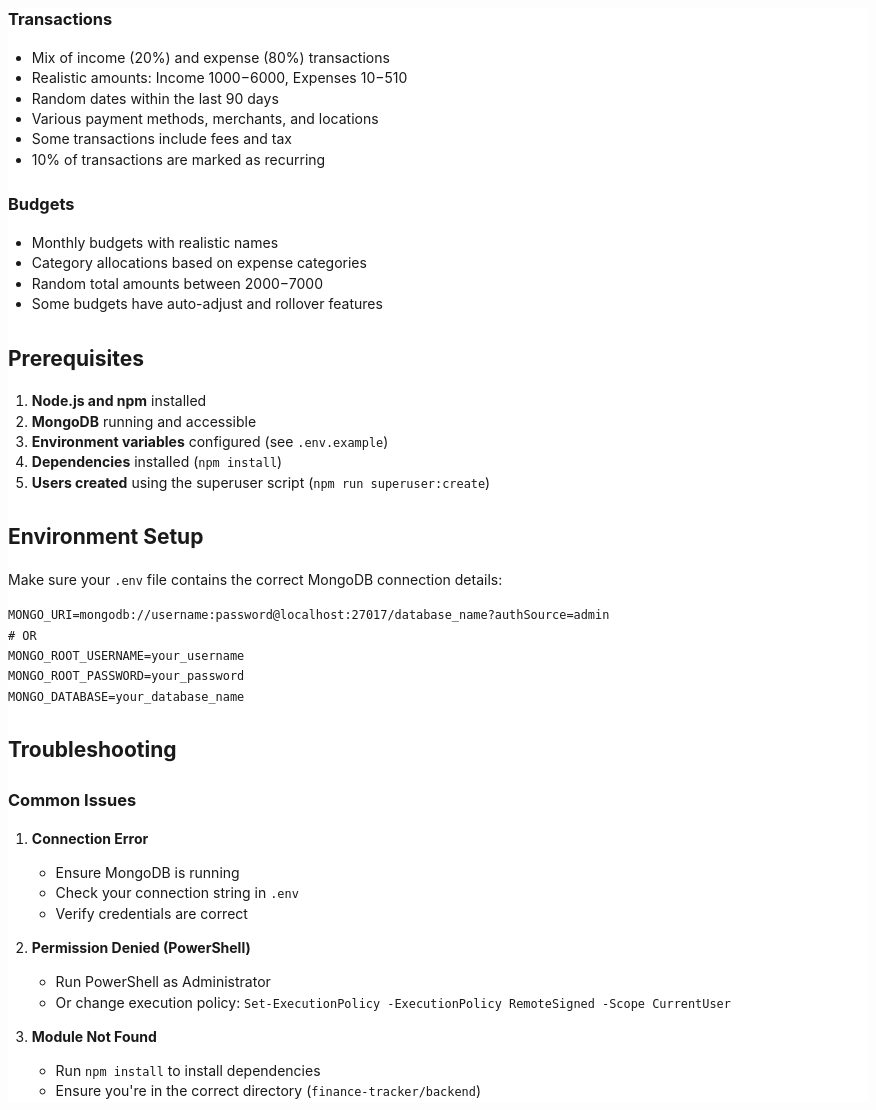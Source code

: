 ### Transactions
- Mix of income (20%) and expense (80%) transactions
- Realistic amounts: Income $1000-$6000, Expenses $10-$510
- Random dates within the last 90 days
- Various payment methods, merchants, and locations
- Some transactions include fees and tax
- 10% of transactions are marked as recurring

### Budgets
- Monthly budgets with realistic names
- Category allocations based on expense categories
- Random total amounts between $2000-$7000
- Some budgets have auto-adjust and rollover features

## Prerequisites

1. **Node.js and npm** installed
2. **MongoDB** running and accessible
3. **Environment variables** configured (see `.env.example`)
4. **Dependencies** installed (`npm install`)
5. **Users created** using the superuser script (`npm run superuser:create`)

## Environment Setup

Make sure your `.env` file contains the correct MongoDB connection details:

```env
MONGO_URI=mongodb://username:password@localhost:27017/database_name?authSource=admin
# OR
MONGO_ROOT_USERNAME=your_username
MONGO_ROOT_PASSWORD=your_password
MONGO_DATABASE=your_database_name
```

## Troubleshooting

### Common Issues

1. **Connection Error**
   - Ensure MongoDB is running
   - Check your connection string in `.env`
   - Verify credentials are correct

2. **Permission Denied (PowerShell)**
   - Run PowerShell as Administrator
   - Or change execution policy: `Set-ExecutionPolicy -ExecutionPolicy RemoteSigned -Scope CurrentUser`

3. **Module Not Found**
   - Run `npm install` to install dependencies
   - Ensure you're in the correct directory (`finance-tracker/backend`)

